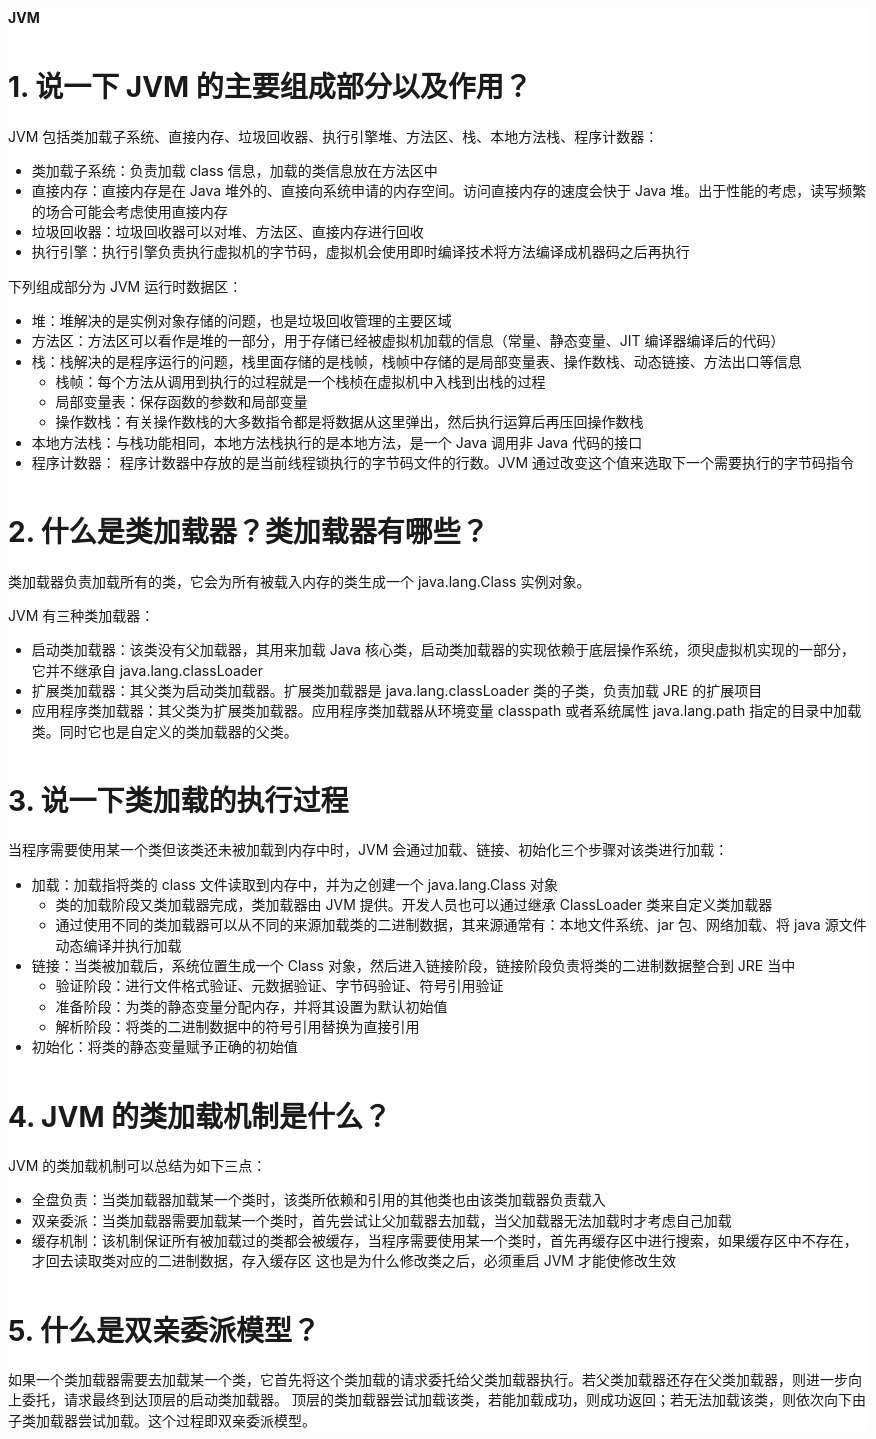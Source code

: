 **JVM**

# 1. 说一下 JVM 的主要组成部分以及作用？
JVM 包括类加载子系统、直接内存、垃圾回收器、执行引擎堆、方法区、栈、本地方法栈、程序计数器：
* 类加载子系统：负责加载 class 信息，加载的类信息放在方法区中
* 直接内存：直接内存是在 Java 堆外的、直接向系统申请的内存空间。访问直接内存的速度会快于 Java 堆。出于性能的考虑，读写频繁的场合可能会考虑使用直接内存
* 垃圾回收器：垃圾回收器可以对堆、方法区、直接内存进行回收
* 执行引擎：执行引擎负责执行虚拟机的字节码，虚拟机会使用即时编译技术将方法编译成机器码之后再执行

下列组成部分为 JVM 运行时数据区：
* 堆：堆解决的是实例对象存储的问题，也是垃圾回收管理的主要区域
* 方法区：方法区可以看作是堆的一部分，用于存储已经被虚拟机加载的信息（常量、静态变量、JIT 编译器编译后的代码）
* 栈：栈解决的是程序运行的问题，栈里面存储的是栈帧，栈帧中存储的是局部变量表、操作数栈、动态链接、方法出口等信息
    * 栈帧：每个方法从调用到执行的过程就是一个栈桢在虚拟机中入栈到出栈的过程
    * 局部变量表：保存函数的参数和局部变量
    * 操作数栈：有关操作数栈的大多数指令都是将数据从这里弹出，然后执行运算后再压回操作数栈
* 本地方法栈：与栈功能相同，本地方法栈执行的是本地方法，是一个 Java 调用非 Java 代码的接口
* 程序计数器： 程序计数器中存放的是当前线程锁执行的字节码文件的行数。JVM 通过改变这个值来选取下一个需要执行的字节码指令

# 2. 什么是类加载器？类加载器有哪些？
类加载器负责加载所有的类，它会为所有被载入内存的类生成一个 java.lang.Class 实例对象。

JVM 有三种类加载器：
* 启动类加载器：该类没有父加载器，其用来加载 Java 核心类，启动类加载器的实现依赖于底层操作系统，须臾虚拟机实现的一部分，它并不继承自 java.lang.classLoader
* 扩展类加载器：其父类为启动类加载器。扩展类加载器是 java.lang.classLoader 类的子类，负责加载 JRE 的扩展项目
* 应用程序类加载器：其父类为扩展类加载器。应用程序类加载器从环境变量 classpath 或者系统属性 java.lang.path 指定的目录中加载类。同时它也是自定义的类加载器的父类。

# 3. 说一下类加载的执行过程
当程序需要使用某一个类但该类还未被加载到内存中时，JVM 会通过加载、链接、初始化三个步骤对该类进行加载：
* 加载：加载指将类的 class 文件读取到内存中，并为之创建一个 java.lang.Class 对象
  * 类的加载阶段又类加载器完成，类加载器由 JVM 提供。开发人员也可以通过继承 ClassLoader 类来自定义类加载器
  * 通过使用不同的类加载器可以从不同的来源加载类的二进制数据，其来源通常有：本地文件系统、jar 包、网络加载、将 java 源文件动态编译并执行加载
* 链接：当类被加载后，系统位置生成一个 Class 对象，然后进入链接阶段，链接阶段负责将类的二进制数据整合到 JRE 当中
  * 验证阶段：进行文件格式验证、元数据验证、字节码验证、符号引用验证
  * 准备阶段：为类的静态变量分配内存，并将其设置为默认初始值
  * 解析阶段：将类的二进制数据中的符号引用替换为直接引用
* 初始化：将类的静态变量赋予正确的初始值

# 4. JVM 的类加载机制是什么？
JVM 的类加载机制可以总结为如下三点：
* 全盘负责：当类加载器加载某一个类时，该类所依赖和引用的其他类也由该类加载器负责载入
* 双亲委派：当类加载器需要加载某一个类时，首先尝试让父加载器去加载，当父加载器无法加载时才考虑自己加载
* 缓存机制：该机制保证所有被加载过的类都会被缓存，当程序需要使用某一个类时，首先再缓存区中进行搜索，如果缓存区中不存在，才回去读取类对应的二进制数据，存入缓存区
这也是为什么修改类之后，必须重启 JVM 才能使修改生效
  
# 5. 什么是双亲委派模型？
如果一个类加载器需要去加载某一个类，它首先将这个类加载的请求委托给父类加载器执行。若父类加载器还存在父类加载器，则进一步向上委托，请求最终到达顶层的启动类加载器。
顶层的类加载器尝试加载该类，若能加载成功，则成功返回；若无法加载该类，则依次向下由子类加载器尝试加载。这个过程即双亲委派模型。
